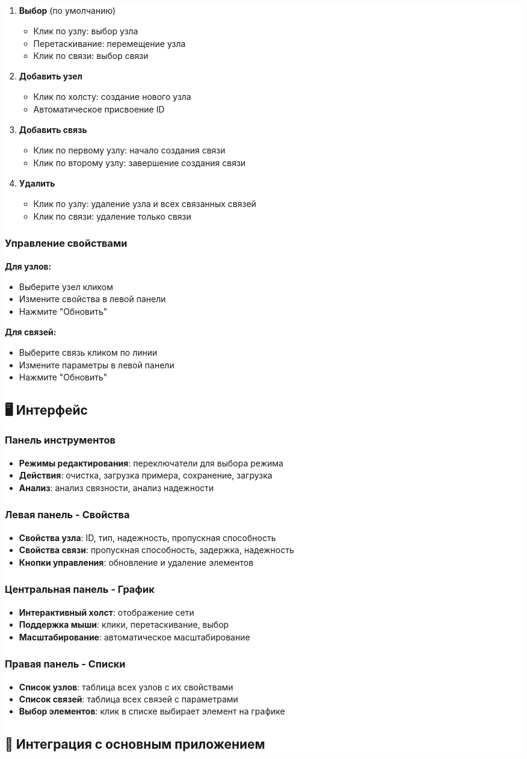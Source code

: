 1. **Выбор** (по умолчанию)
   - Клик по узлу: выбор узла
   - Перетаскивание: перемещение узла
   - Клик по связи: выбор связи

2. **Добавить узел**
   - Клик по холсту: создание нового узла
   - Автоматическое присвоение ID

3. **Добавить связь**
   - Клик по первому узлу: начало создания связи
   - Клик по второму узлу: завершение создания связи

4. **Удалить**
   - Клик по узлу: удаление узла и всех связанных связей
   - Клик по связи: удаление только связи

### Управление свойствами

**Для узлов:**
- Выберите узел кликом
- Измените свойства в левой панели
- Нажмите "Обновить"

**Для связей:**
- Выберите связь кликом по линии
- Измените параметры в левой панели
- Нажмите "Обновить"

## 🖥️ Интерфейс

### Панель инструментов
- **Режимы редактирования**: переключатели для выбора режима
- **Действия**: очистка, загрузка примера, сохранение, загрузка
- **Анализ**: анализ связности, анализ надежности

### Левая панель - Свойства
- **Свойства узла**: ID, тип, надежность, пропускная способность
- **Свойства связи**: пропускная способность, задержка, надежность
- **Кнопки управления**: обновление и удаление элементов

### Центральная панель - График
- **Интерактивный холст**: отображение сети
- **Поддержка мыши**: клики, перетаскивание, выбор
- **Масштабирование**: автоматическое масштабирование

### Правая панель - Списки
- **Список узлов**: таблица всех узлов с их свойствами
- **Список связей**: таблица всех связей с параметрами
- **Выбор элементов**: клик в списке выбирает элемент на графике

## 🔗 Интеграция с основным приложением
